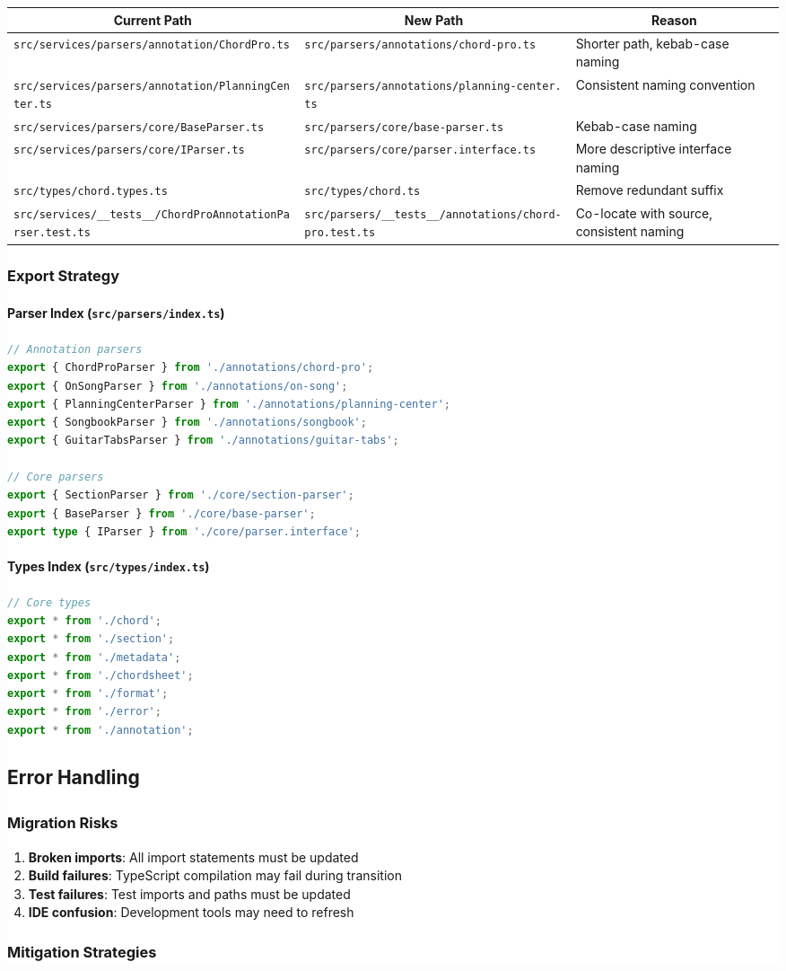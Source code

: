 | Current Path | New Path | Reason |
|--------------|----------|---------|
| `src/services/parsers/annotation/ChordPro.ts` | `src/parsers/annotations/chord-pro.ts` | Shorter path, kebab-case naming |
| `src/services/parsers/annotation/PlanningCenter.ts` | `src/parsers/annotations/planning-center.ts` | Consistent naming convention |
| `src/services/parsers/core/BaseParser.ts` | `src/parsers/core/base-parser.ts` | Kebab-case naming |
| `src/services/parsers/core/IParser.ts` | `src/parsers/core/parser.interface.ts` | More descriptive interface naming |
| `src/types/chord.types.ts` | `src/types/chord.ts` | Remove redundant suffix |
| `src/services/__tests__/ChordProAnnotationParser.test.ts` | `src/parsers/__tests__/annotations/chord-pro.test.ts` | Co-locate with source, consistent naming |

### Export Strategy

#### Parser Index (`src/parsers/index.ts`)
```typescript
// Annotation parsers
export { ChordProParser } from './annotations/chord-pro';
export { OnSongParser } from './annotations/on-song';
export { PlanningCenterParser } from './annotations/planning-center';
export { SongbookParser } from './annotations/songbook';
export { GuitarTabsParser } from './annotations/guitar-tabs';

// Core parsers
export { SectionParser } from './core/section-parser';
export { BaseParser } from './core/base-parser';
export type { IParser } from './core/parser.interface';
```

#### Types Index (`src/types/index.ts`)
```typescript
// Core types
export * from './chord';
export * from './section';
export * from './metadata';
export * from './chordsheet';
export * from './format';
export * from './error';
export * from './annotation';
```

## Error Handling

### Migration Risks

1. **Broken imports**: All import statements must be updated
2. **Build failures**: TypeScript compilation may fail during transition
3. **Test failures**: Test imports and paths must be updated
4. **IDE confusion**: Development tools may need to refresh

### Mitigation Strategies
